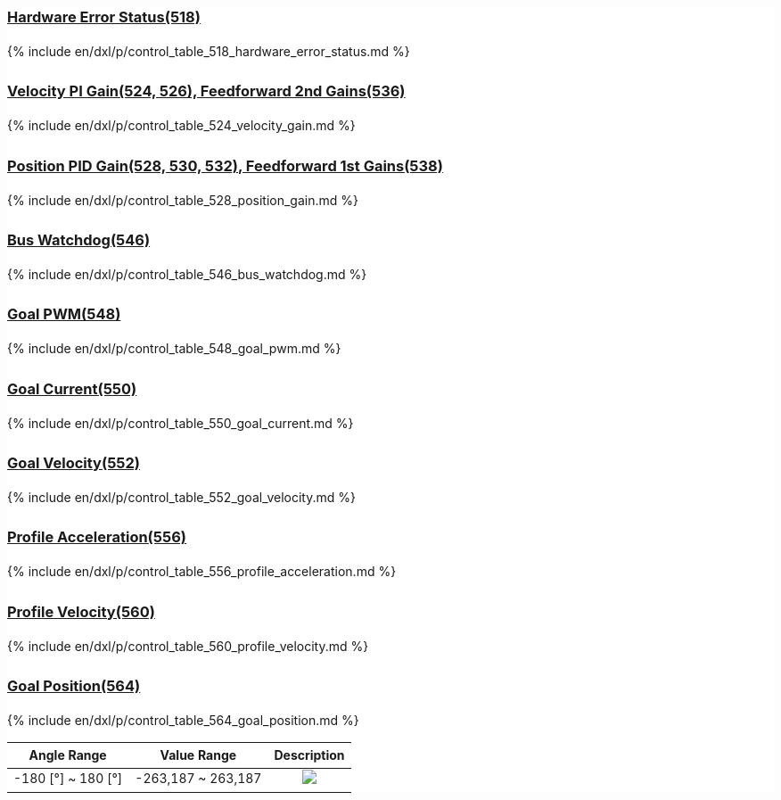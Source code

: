 ### <a name="hardware-error-status"></a>**[Hardware Error Status(518)](#hardware-error-status518)**
{% include en/dxl/p/control_table_518_hardware_error_status.md %}

### <a name="velocity-pi-gain"></a><a name="feedforward-2nd-gain"></a>**[Velocity PI Gain(524, 526), Feedforward 2nd Gains(536)](#velocity-pi-gain524-526-feedforward-2nd-gains536)**
{% include en/dxl/p/control_table_524_velocity_gain.md %}

### <a name="position-pid-gain"></a><a name="feedforward-1st-gain"></a>**[Position PID Gain(528, 530, 532), Feedforward 1st Gains(538)](#position-pid-gain528-530-532-feedforward-1st-gains538)**
{% include en/dxl/p/control_table_528_position_gain.md %}

### <a name="bus-watchdog"></a>**[Bus Watchdog(546)](#bus-watchdog546)**
{% include en/dxl/p/control_table_546_bus_watchdog.md %}

### <a name="goal-pwm"></a>**[Goal PWM(548)](#goal-pwm548)**
{% include en/dxl/p/control_table_548_goal_pwm.md %}

### <a name="goal-current"></a>**[Goal Current(550)](#goal-current550)**
{% include en/dxl/p/control_table_550_goal_current.md %}

### <a name="goal-velocity"></a>**[Goal Velocity(552)](#goal-velocity552)**
{% include en/dxl/p/control_table_552_goal_velocity.md %}

### <a name="profile-acceleration"></a>**[Profile Acceleration(556)](#profile-acceleration556)**
{% include en/dxl/p/control_table_556_profile_acceleration.md %}

### <a name="profile-velocity"></a>**[Profile Velocity(560)](#profile-velocity560)**
{% include en/dxl/p/control_table_560_profile_velocity.md %}

### <a name="goal-position"></a>**[Goal Position(564)](#goal-position564)**
{% include en/dxl/p/control_table_564_goal_position.md %}

|        Angle Range         |    Value Range     |                   Description                    |
|:--------------------------:|:------------------:|:------------------------------------------------:|
| -180 [&deg;] ~ 180 [&deg;] | -263,187 ~ 263,187 | ![](/assets/images/dxl/p/h42p_goal_position.png) |


[Show Enlarged Graph]: /assets/images/dxl/pro/m42-10-s260-r_performance_graph_max.png
[DYNAMIXEL-PM Moment of Inertia.pdf]: https://www.robotis.com/service/download.php?no=2006
[PDF]: http://www.robotis.com/service/download.php?no=1277
[DWG]: http://www.robotis.com/service/download.php?no=1276
[STEP]: http://www.robotis.com/service/download.php?no=1278
[IGES]: http://www.robotis.com/service/download.php?no=1279
[Compatibility Guide]: http://en.robotis.com/service/compatibility_table.php?cate=dpro